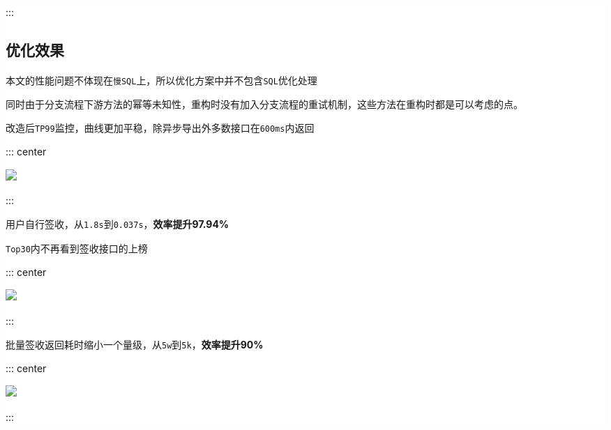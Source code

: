 :::

## 优化效果

本文的性能问题不体现在`慢SQL`上，所以优化方案中并不包含`SQL`优化处理

同时由于分支流程下游方法的幂等未知性，重构时没有加入分支流程的重试机制，这些方法在重构时都是可以考虑的点。

改造后`TP99`监控，曲线更加平稳，除异步导出外多数接口在`600ms`内返回

::: center

![](https://image-1-1257237419.cos.ap-chongqing.myqcloud.com/img/order-sk-24.png)

:::

用户自行签收，从`1.8s`到`0.037s`，**效率提升97.94%**

`Top30`内不再看到签收接口的上榜

::: center

![](https://image-1-1257237419.cos.ap-chongqing.myqcloud.com/img/order-sk-25.png)

:::

批量签收返回耗时缩小一个量级，从`5w`到`5k`，**效率提升90%**

::: center

![](https://image-1-1257237419.cos.ap-chongqing.myqcloud.com/img/order-sk-26.png)

:::

